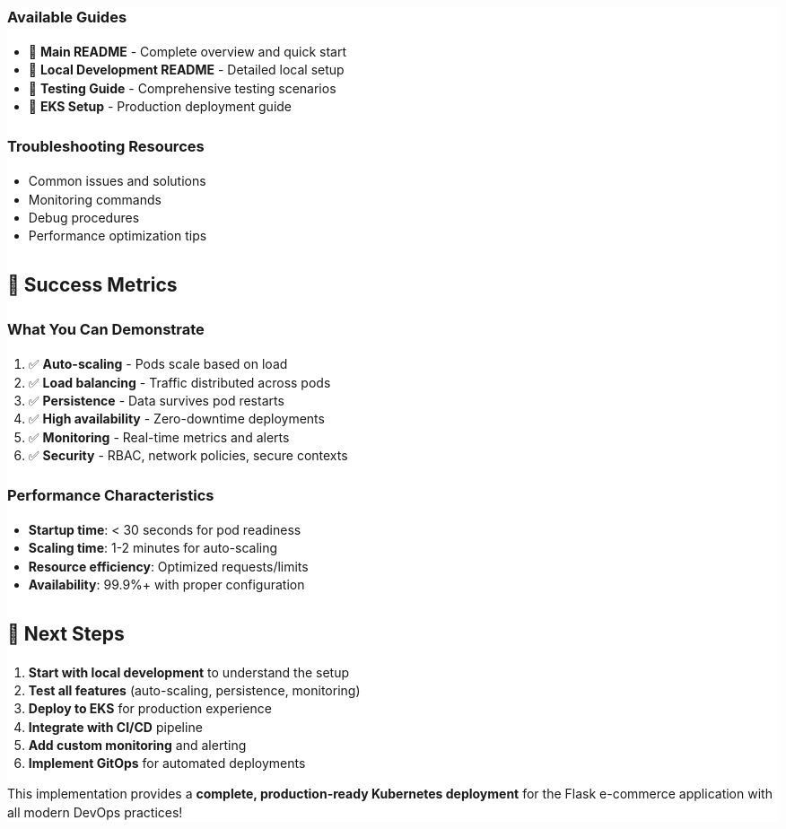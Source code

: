 ### **Available Guides**
- 📖 **Main README** - Complete overview and quick start
- 📖 **Local Development README** - Detailed local setup
- 📖 **Testing Guide** - Comprehensive testing scenarios
- 📖 **EKS Setup** - Production deployment guide

### **Troubleshooting Resources**
- Common issues and solutions
- Monitoring commands
- Debug procedures
- Performance optimization tips

## 🎉 **Success Metrics**

### **What You Can Demonstrate**
1. ✅ **Auto-scaling** - Pods scale based on load
2. ✅ **Load balancing** - Traffic distributed across pods
3. ✅ **Persistence** - Data survives pod restarts
4. ✅ **High availability** - Zero-downtime deployments
5. ✅ **Monitoring** - Real-time metrics and alerts
6. ✅ **Security** - RBAC, network policies, secure contexts

### **Performance Characteristics**
- **Startup time**: < 30 seconds for pod readiness
- **Scaling time**: 1-2 minutes for auto-scaling
- **Resource efficiency**: Optimized requests/limits
- **Availability**: 99.9%+ with proper configuration

## 🚀 **Next Steps**

1. **Start with local development** to understand the setup
2. **Test all features** (auto-scaling, persistence, monitoring)
3. **Deploy to EKS** for production experience
4. **Integrate with CI/CD** pipeline
5. **Add custom monitoring** and alerting
6. **Implement GitOps** for automated deployments

This implementation provides a **complete, production-ready Kubernetes deployment** for the Flask e-commerce application with all modern DevOps practices!
